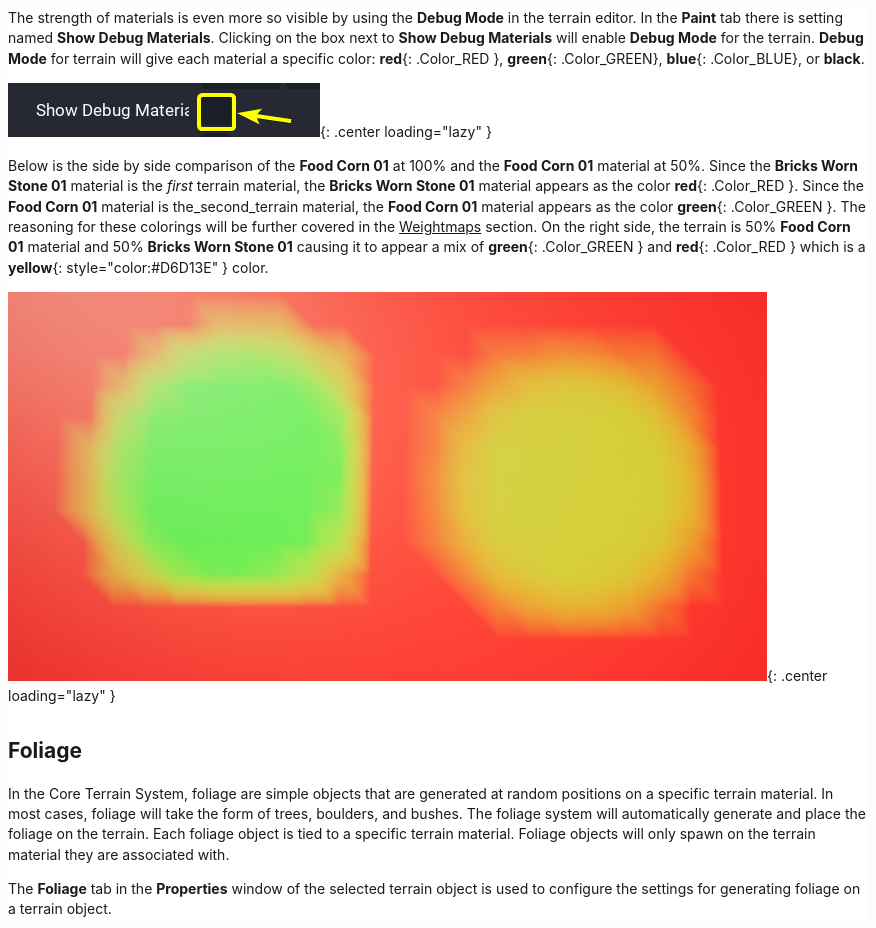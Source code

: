The strength of materials is even more so visible by using the **Debug Mode** in the terrain editor. In the **Paint** tab there is setting named **Show Debug Materials**. Clicking on the box next to **Show Debug Materials** will enable **Debug Mode** for the terrain. **Debug Mode** for terrain will give each material a specific color: **red**{: .Color_RED }, **green**{: .Color_GREEN}, **blue**{: .Color_BLUE}, or **black**.

![Enable Debug Mode](../img/TerrainReference/EnableDebugMode.png){: .center loading="lazy" }

Below is the side by side comparison of the **Food Corn 01** at 100% and the **Food Corn 01** material at 50%. Since the **Bricks Worn Stone 01** material is the _first_ terrain material, the **Bricks Worn Stone 01** material appears as the color **red**{: .Color_RED }. Since the **Food Corn 01** material is the_second_terrain material, the **Food Corn 01** material appears as the color **green**{: .Color_GREEN }. The reasoning for these colorings will be further covered in the [Weightmaps](#Weightmaps) section. On the right side, the terrain is 50% **Food Corn 01** material and 50% **Bricks Worn Stone 01** causing it to appear a mix of **green**{: .Color_GREEN } and **red**{: .Color_RED } which is a **yellow**{: style="color:#D6D13E" } color.

![Terrain Debug Mode](../img/TerrainReference/DebugModeExample.png){: .center loading="lazy" }

## Foliage

In the Core Terrain System, foliage are simple objects that are generated at random positions on a specific terrain material. In most cases, foliage will take the form of trees, boulders, and bushes. The foliage system will automatically generate and place the foliage on the terrain. Each foliage object is tied to a specific terrain material. Foliage objects will only spawn on the terrain material they are associated with.

The **Foliage** tab in the **Properties** window of the selected terrain object is used to configure the settings for generating foliage on a terrain object.
